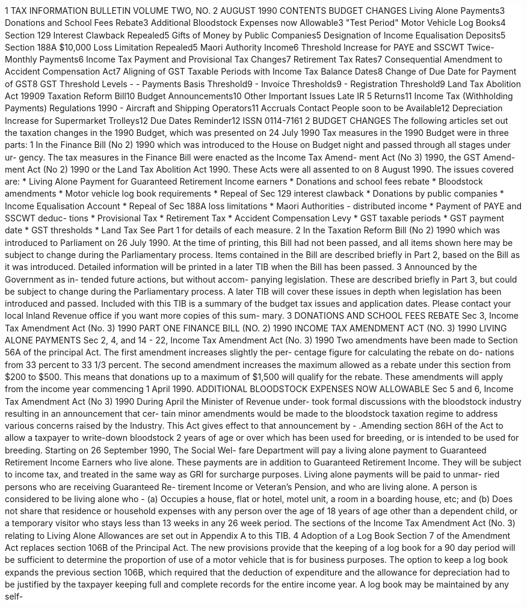 1 TAX INFORMATION BULLETIN VOLUME TWO, NO. 2 AUGUST 1990 CONTENTS BUDGET CHANGES Living Alone Payments3 Donations and School Fees Rebate3 Additional Bloodstock Expenses now Allowable3 "Test Period" Motor Vehicle Log Books4 Section 129 Interest Clawback Repealed5 Gifts of Money by Public Companies5 Designation of Income Equalisation Deposits5 Section 188A $10,000 Loss Limitation Repealed5 Maori Authority Income6 Threshold Increase for PAYE and SSCWT Twice-Monthly Payments6 Income Tax Payment and Provisional Tax Changes7 Retirement Tax Rates7 Consequential Amendment to Accident Compensation Act7 Aligning of GST Taxable Periods with Income Tax Balance Dates8 Change of Due Date for Payment of GST8 GST Threshold Levels - - Payments Basis Threshold9 - Invoice Thresholds9 - Registration Threshold9 Land Tax Abolition Act 19909 Taxation Reform Bill10 Budget Announcements10 Other Important Issues Late IR 5 Returns11 Income Tax (Withholding Payments) Regulations 1990 - Aircraft and Shipping Operators11 Accruals Contact People soon to be Available12 Depreciation Increase for Supermarket Trolleys12 Due Dates Reminder12 ISSN 0114-7161 2 BUDGET CHANGES The following articles set out the taxation changes in the 1990 Budget, which was presented on 24 July 1990 Tax measures in the 1990 Budget were in three parts: 1 In the Finance Bill (No 2) 1990 which was introduced to the House on Budget night and passed through all stages under ur- gency. The tax measures in the Finance Bill were enacted as the Income Tax Amend- ment Act (No 3) 1990, the GST Amend- ment Act (No 2) 1990 or the Land Tax Abolition Act 1990. These Acts were all assented to on 8 August 1990. The issues covered are: \* Living Alone Payment for Guaranteed Retirement Income earners \* Donations and school fees rebate \* Bloodstock amendments \* Motor vehicle log book requirements \* Repeal of Sec 129 interest clawback \* Donations by public companies \* Income Equalisation Account \* Repeal of Sec 188A loss limitations \* Maori Authorities - distributed income \* Payment of PAYE and SSCWT deduc- tions \* Provisional Tax \* Retirement Tax \* Accident Compensation Levy \* GST taxable periods \* GST payment date \* GST thresholds \* Land Tax See Part 1 for details of each measure. 2 In the Taxation Reform Bill (No 2) 1990 which was introduced to Parliament on 26 July 1990. At the time of printing, this Bill had not been passed, and all items shown here may be subject to change during the Parliamentary process. Items contained in the Bill are described briefly in Part 2, based on the Bill as it was introduced. Detailed information will be printed in a later TIB when the Bill has been passed. 3 Announced by the Government as in- tended future actions, but without accom- panying legislation. These are described briefly in Part 3, but could be subject to change during the Parliamentary process. A later TIB will cover these issues in depth when legislation has been introduced and passed. Included with this TIB is a summary of the budget tax issues and application dates. Please contact your local Inland Revenue office if you want more copies of this sum- mary. 3 DONATIONS AND SCHOOL FEES REBATE Sec 3, Income Tax Amendment Act (No. 3) 1990 PART ONE FINANCE BILL (NO. 2) 1990 INCOME TAX AMENDMENT ACT (NO. 3) 1990 LIVING ALONE PAYMENTS Sec 2, 4, and 14 - 22, Income Tax Amendment Act (No. 3) 1990 Two amendments have been made to Section 56A of the principal Act. The first amendment increases slightly the per- centage figure for calculating the rebate on do- nations from 33 percent to 33 1/3 percent. The second amendment increases the maximum allowed as a rebate under this section from $200 to $500. This means that donations up to a maximum of $1,500 will qualify for the rebate. These amendments will apply from the income year commencing 1 April 1990. ADDITIONAL BLOODSTOCK EXPENSES NOW ALLOWABLE Sec 5 and 6, Income Tax Amendment Act (No 3) 1990 During April the Minister of Revenue under- took formal discussions with the bloodstock industry resulting in an announcement that cer- tain minor amendments would be made to the bloodstock taxation regime to address various concerns raised by the Industry. This Act gives effect to that announcement by - .Amending section 86H of the Act to allow a taxpayer to write-down bloodstock 2 years of age or over which has been used for breeding, or is intended to be used for breeding. Starting on 26 September 1990, The Social Wel- fare Department will pay a living alone payment to Guaranteed Retirement Income Earners who live alone. These payments are in addition to Guaranteed Retirement Income. They will be subject to income tax, and treated in the same way as GRI for surcharge purposes. Living alone payments will be paid to unmar- ried persons who are receiving Guaranteed Re- tirement Income or Veteran’s Pension, and who are living alone. A person is considered to be living alone who - (a) Occupies a house, flat or hotel, motel unit, a room in a boarding house, etc; and (b) Does not share that residence or household expenses with any person over the age of 18 years of age other than a dependent child, or a temporary visitor who stays less than 13 weeks in any 26 week period. The sections of the Income Tax Amendment Act (No. 3) relating to Living Alone Allowances are set out in Appendix A to this TIB. 4 Adoption of a Log Book Section 7 of the Amendment Act replaces section 106B of the Principal Act. The new provisions provide that the keeping of a log book for a 90 day period will be sufficient to determine the proportion of use of a motor vehicle that is for business purposes. The option to keep a log book expands the previous section 106B, which required that the deduction of expenditure and the allowance for depreciation had to be justified by the taxpayer keeping full and complete records for the entire income year. A log book may be maintained by any self-
